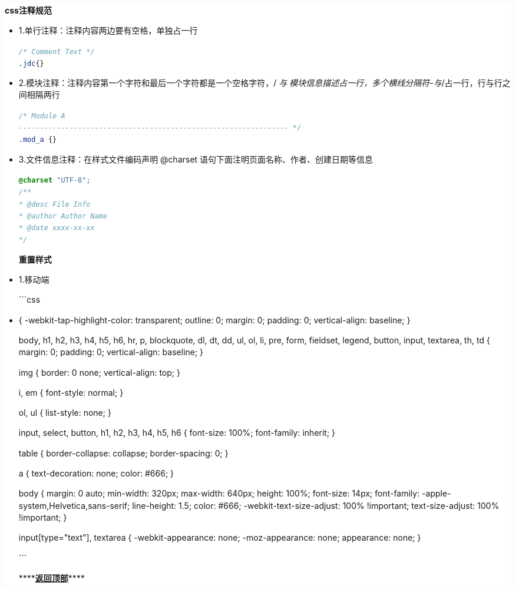   **css注释规范**

* 1.单行注释：注释内容两边要有空格，单独占一行

  ```css
  /* Comment Text */
  .jdc{}
  ```

* 2.模块注释：注释内容第一个字符和最后一个字符都是一个空格字符，/ _与 模块信息描述占一行，多个横线分隔符-与_/占一行，行与行之间相隔两行

  ```css
  /* Module A
  ---------------------------------------------------------------- */
  .mod_a {}
  ```

* 3.文件信息注释：在样式文件编码声明 @charset 语句下面注明页面名称、作者、创建日期等信息

  ```css
  @charset "UTF-8";
  /**
  * @desc File Info
  * @author Author Name
  * @date xxxx-xx-xx
  */
  ```

  **重置样式**

* 1.移动端

  \`\`\`css

* { -webkit-tap-highlight-color: transparent; outline: 0; margin: 0; padding: 0; vertical-align: baseline; }

  body, h1, h2, h3, h4, h5, h6, hr, p, blockquote, dl, dt, dd, ul, ol, li, pre, form, fieldset, legend, button, input, textarea, th, td { margin: 0; padding: 0; vertical-align: baseline; }

  img { border: 0 none; vertical-align: top; }

  i, em { font-style: normal; }

  ol, ul { list-style: none; }

  input, select, button, h1, h2, h3, h4, h5, h6 { font-size: 100%; font-family: inherit; }

  table { border-collapse: collapse; border-spacing: 0; }

  a { text-decoration: none; color: \#666; }

  body { margin: 0 auto; min-width: 320px; max-width: 640px; height: 100%; font-size: 14px; font-family: -apple-system,Helvetica,sans-serif; line-height: 1.5; color: \#666; -webkit-text-size-adjust: 100% !important; text-size-adjust: 100% !important; }

  input\[type="text"\], textarea { -webkit-appearance: none; -moz-appearance: none; appearance: none; }

  \`\`\`

  \*\*\*\*[**返回顶部**](css-zhi-shi-dian.md#css)\*\*\*\*
